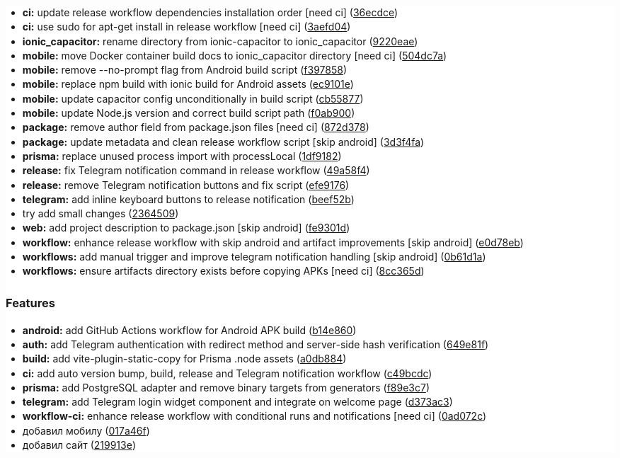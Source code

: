 * **ci:** update release workflow dependencies installation order [need ci] ([36ecdce](https://github.com/site15/my-dashboard/commit/36ecdce87a9a7346bfdf96a14486c7446748337c))
* **ci:** use sudo for apt-get install in release workflow [need ci] ([3aefd04](https://github.com/site15/my-dashboard/commit/3aefd0492aba5f3b57d3672ed7e829ff83cbdc89))
* **ionic_capacitor:** rename directory from ionic-capacitor to ionic_capacitor ([9220eae](https://github.com/site15/my-dashboard/commit/9220eaeac1506719171c5df8b1e05970c0e95ea3))
* **mobile:** move Docker container build docs to ionic_capacitor directory [need ci] ([504dc7a](https://github.com/site15/my-dashboard/commit/504dc7aa379584f397261860eae1934e18771b90))
* **mobile:** remove --no-prompt flag from Android build script ([f397858](https://github.com/site15/my-dashboard/commit/f397858c8b355853a89b67aec8b29006476e8d0a))
* **mobile:** replace npm build with ionic build for Android assets ([ec9101e](https://github.com/site15/my-dashboard/commit/ec9101e1d401f5c07fca5007919216c0022896a2))
* **mobile:** update capacitor config unconditionally in build script ([cb55877](https://github.com/site15/my-dashboard/commit/cb55877fb8777c78751546223b5c878341a3bd68))
* **mobile:** update Node.js version and correct build script path ([f0ab900](https://github.com/site15/my-dashboard/commit/f0ab900670dec39a5a3308646b1ffb40e7520c3c))
* **package:** remove author field from package.json files [need ci] ([872d378](https://github.com/site15/my-dashboard/commit/872d3786e6327d29f9677bd5e6ace2ecef527359))
* **package:** update metadata and clean release workflow script [skip android] ([3d3f4fa](https://github.com/site15/my-dashboard/commit/3d3f4fab5d15baff815a37114a7eae884eb952a6))
* **prisma:** replace unused process import with processLocal ([1df9182](https://github.com/site15/my-dashboard/commit/1df918271c3ffadcfdb5e69d5e3d50e32b51b80e))
* **release:** fix Telegram notification command in release workflow ([49a58f4](https://github.com/site15/my-dashboard/commit/49a58f41a937979127ff306c6c191076b4ea2afe))
* **release:** remove Telegram notification buttons and fix script ([efe9176](https://github.com/site15/my-dashboard/commit/efe9176b1199ddf12da0f9df5692f14d4d355f5c))
* **telegram:** add inline keyboard buttons to release notification ([beef52b](https://github.com/site15/my-dashboard/commit/beef52bf5dffa828925019d9504e0e5079f8ea1a))
* try add small changes ([2364509](https://github.com/site15/my-dashboard/commit/2364509f467c4d849d02868c79307f8e38a08e4e))
* **web:** add project description to package.json [skip android] ([fe9301d](https://github.com/site15/my-dashboard/commit/fe9301d89e40d619673713aa39f52ad1947b41cf))
* **workflow:** enhance release workflow with skip android and artifact improvements [skip android] ([e0d78eb](https://github.com/site15/my-dashboard/commit/e0d78eb5e888dc80ccb15906fbaccefb53228e7e))
* **workflows:** add manual trigger and improve telegram notification handling [skip android] ([0b61d1a](https://github.com/site15/my-dashboard/commit/0b61d1a9f8e55713be875a5294a01c87e640d4fa))
* **workflows:** ensure artifacts directory exists before copying APKs [need ci] ([8cc365d](https://github.com/site15/my-dashboard/commit/8cc365d772ea9a389807e61f15d8fce2427ff6b3))


### Features

* **android:** add GitHub Actions workflow for Android APK build ([b14e860](https://github.com/site15/my-dashboard/commit/b14e860c764db8a638009199f09393297c836d70))
* **auth:** add Telegram authentication with redirect method and server-side hash verification ([649e81f](https://github.com/site15/my-dashboard/commit/649e81ff604bdb1724a4096355703ea42f99ce3f))
* **build:** add vite-plugin-static-copy for Prisma .node assets ([a0db884](https://github.com/site15/my-dashboard/commit/a0db884d06f00484b3331f93ca05dd6399ac216c))
* **ci:** add auto version bump, build, release and Telegram notification workflow ([c49bcdc](https://github.com/site15/my-dashboard/commit/c49bcdc024c096a6ffa37d44bae46537f7eafcca))
* **prisma:** add PostgreSQL adapter and remove binary targets from generators ([f89e3c7](https://github.com/site15/my-dashboard/commit/f89e3c7b4ed4eb95b5ff399a3f5e33c923313041))
* **telegram:** add Telegram login widget component and integrate on welcome page ([d373ac3](https://github.com/site15/my-dashboard/commit/d373ac3e4e36a8053a1403d34e235ea3375f1eaa))
* **workflow-ci:** enhance release workflow with conditional runs and notifications [need ci] ([0ad072c](https://github.com/site15/my-dashboard/commit/0ad072ccbd1f285d750056f11dca7c1ba91a86c2))
* добавил мобилу ([017a46f](https://github.com/site15/my-dashboard/commit/017a46f6dd730356f436168d7386e3172ff1f07c))
* добавил сайт ([219913e](https://github.com/site15/my-dashboard/commit/219913e4f72c288821e846b06bd6ce589977f4de))
